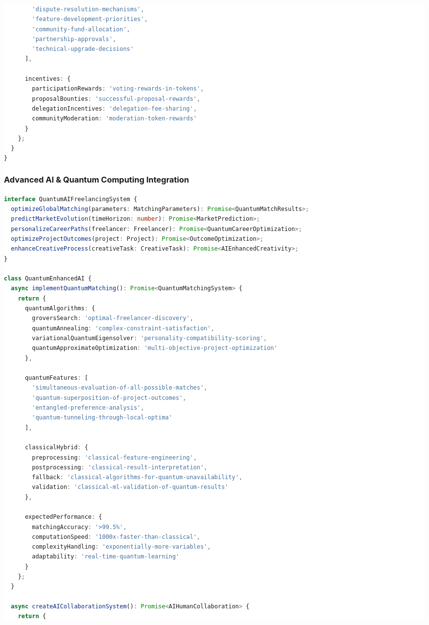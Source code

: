 ```typescript
        'dispute-resolution-mechanisms',
        'feature-development-priorities',
        'community-fund-allocation',
        'partnership-approvals',
        'technical-upgrade-decisions'
      ],
      
      incentives: {
        participationRewards: 'voting-rewards-in-tokens',
        proposalBounties: 'successful-proposal-rewards',
        delegationIncentives: 'delegation-fee-sharing',
        communityModeration: 'moderation-token-rewards'
      }
    };
  }
}
```

### Advanced AI & Quantum Computing Integration
```typescript
interface QuantumAIFreelancingSystem {
  optimizeGlobalMatching(parameters: MatchingParameters): Promise<QuantumMatchResults>;
  predictMarketEvolution(timeHorizon: number): Promise<MarketPrediction>;
  personalizeCareerPaths(freelancer: Freelancer): Promise<QuantumCareerOptimization>;
  optimizeProjectOutcomes(project: Project): Promise<OutcomeOptimization>;
  enhanceCreativeProcess(creativeTask: CreativeTask): Promise<AIEnhancedCreativity>;
}

class QuantumEnhancedAI {
  async implementQuantumMatching(): Promise<QuantumMatchingSystem> {
    return {
      quantumAlgorithms: {
        groversSearch: 'optimal-freelancer-discovery',
        quantumAnnealing: 'complex-constraint-satisfaction',
        variationalQuantumEigensolver: 'personality-compatibility-scoring',
        quantumApproximateOptimization: 'multi-objective-project-optimization'
      },
      
      quantumFeatures: [
        'simultaneous-evaluation-of-all-possible-matches',
        'quantum-superposition-of-project-outcomes',
        'entangled-preference-analysis',
        'quantum-tunneling-through-local-optima'
      ],
      
      classicalHybrid: {
        preprocessing: 'classical-feature-engineering',
        postprocessing: 'classical-result-interpretation',
        fallback: 'classical-algorithms-for-quantum-unavailability',
        validation: 'classical-ml-validation-of-quantum-results'
      },
      
      expectedPerformance: {
        matchingAccuracy: '>99.5%',
        computationSpeed: '1000x-faster-than-classical',
        complexityHandling: 'exponentially-more-variables',
        adaptability: 'real-time-quantum-learning'
      }
    };
  }
  
  async createAICollaborationSystem(): Promise<AIHumanCollaboration> {
    return {
```